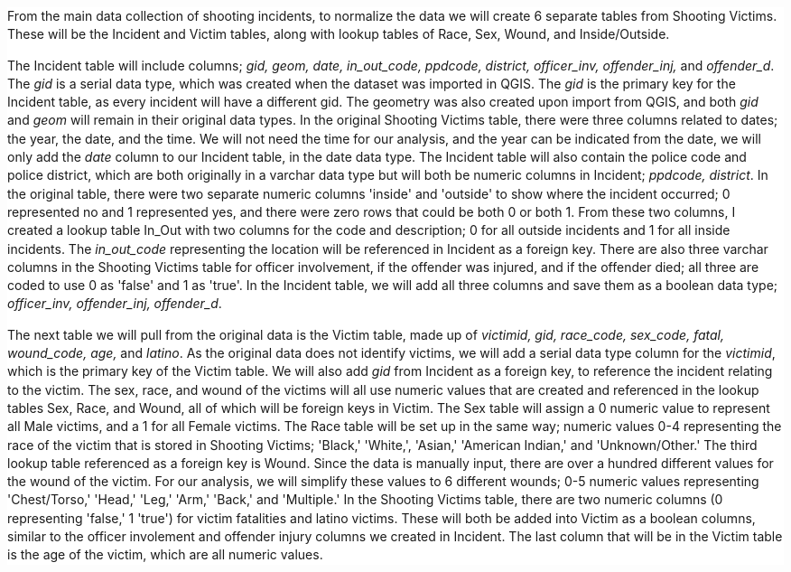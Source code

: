 From the main data collection of shooting incidents, to normalize the data we will create 6 separate tables from Shooting Victims. These will be the Incident and Victim tables, along with lookup tables of Race, Sex, Wound, and Inside/Outside.

The Incident table will include columns; *gid, geom, date, in_out_code, ppdcode, district, officer_inv, offender_inj,* and *offender_d*. The *gid* is a serial data type, which was created when the dataset was imported in QGIS. The *gid* is the primary key for the Incident table, as every incident will have a different gid. The geometry was also created upon import from QGIS, and both *gid* and *geom* will remain in their original data types. In the original Shooting Victims table, there were three columns related to dates; the year, the date, and the time. We will not need the time for our analysis, and the year can be indicated from the date, we will only add the *date* column to our Incident table, in the date data type. The Incident table will also contain the police code and police district, which are both originally in a varchar data type but will both be numeric columns in Incident; *ppdcode, district*. In the original table, there were two separate numeric columns 'inside' and 'outside' to show where the incident occurred; 0 represented no and 1 represented yes, and there were zero rows that could be both 0 or both 1. From these two columns, I created a lookup table In_Out with two columns for the code and description; 0 for all outside incidents and 1 for all inside incidents. The *in_out_code* representing the location will be referenced in Incident as a foreign key. There are also three varchar columns in the Shooting Victims table for officer involvement, if the offender was injured, and if the offender died; all three are coded to use 0 as 'false' and 1 as 'true'. In the Incident table, we will add all three columns and save them as a boolean data type; *officer_inv, offender_inj, offender_d*.

The next table we will pull from the original data is the Victim table, made up of *victimid, gid, race_code, sex_code, fatal, wound_code, age,* and *latino*. As the original data does not identify victims, we will add a serial data type column for the *victimid*, which is the primary key of the Victim table. We will also add *gid* from Incident as a foreign key, to reference the incident relating to the victim. The sex, race, and wound of the victims will all use numeric values that are created and referenced in the lookup tables Sex, Race, and Wound, all of which will be foreign keys in Victim. The Sex table will assign a 0 numeric value to represent all Male victims, and a 1 for all Female victims. The Race table will be set up in the same way; numeric values 0-4 representing the race of the victim that is stored in Shooting Victims; 'Black,' 'White,', 'Asian,' 'American Indian,' and 'Unknown/Other.' The third lookup table referenced as a foreign key is Wound. Since the data is manually input, there are over a hundred different values for the wound of the victim. For our analysis, we will simplify these values to 6 different wounds; 0-5 numeric values representing 'Chest/Torso,' 'Head,' 'Leg,' 'Arm,' 'Back,' and 'Multiple.' In the Shooting Victims table, there are two numeric columns (0 representing 'false,' 1 'true') for victim fatalities and latino victims. These will both be added into Victim as a boolean columns, similar to the officer involement and offender injury columns we created in Incident. The last column that will be in the Victim table is the age of the victim, which are all numeric values.
